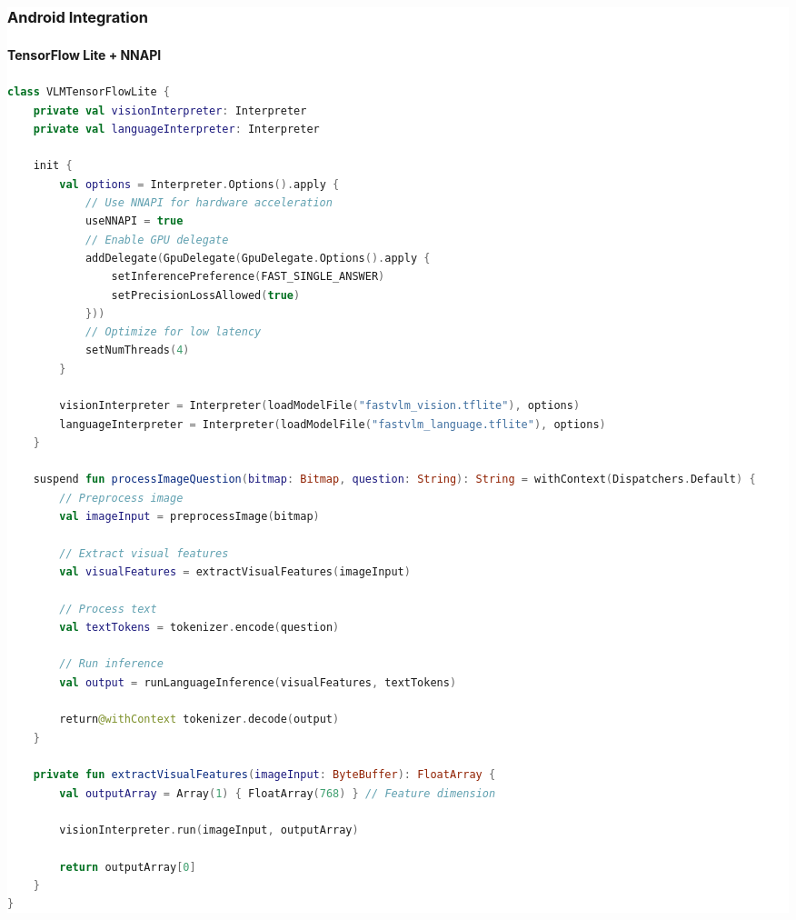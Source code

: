 ```swift
```

### Android Integration

#### TensorFlow Lite + NNAPI
```kotlin
class VLMTensorFlowLite {
    private val visionInterpreter: Interpreter
    private val languageInterpreter: Interpreter
    
    init {
        val options = Interpreter.Options().apply {
            // Use NNAPI for hardware acceleration
            useNNAPI = true
            // Enable GPU delegate
            addDelegate(GpuDelegate(GpuDelegate.Options().apply {
                setInferencePreference(FAST_SINGLE_ANSWER)
                setPrecisionLossAllowed(true)
            }))
            // Optimize for low latency
            setNumThreads(4)
        }
        
        visionInterpreter = Interpreter(loadModelFile("fastvlm_vision.tflite"), options)
        languageInterpreter = Interpreter(loadModelFile("fastvlm_language.tflite"), options)
    }
    
    suspend fun processImageQuestion(bitmap: Bitmap, question: String): String = withContext(Dispatchers.Default) {
        // Preprocess image
        val imageInput = preprocessImage(bitmap)
        
        // Extract visual features
        val visualFeatures = extractVisualFeatures(imageInput)
        
        // Process text
        val textTokens = tokenizer.encode(question)
        
        // Run inference
        val output = runLanguageInference(visualFeatures, textTokens)
        
        return@withContext tokenizer.decode(output)
    }
    
    private fun extractVisualFeatures(imageInput: ByteBuffer): FloatArray {
        val outputArray = Array(1) { FloatArray(768) } // Feature dimension
        
        visionInterpreter.run(imageInput, outputArray)
        
        return outputArray[0]
    }
}
```
